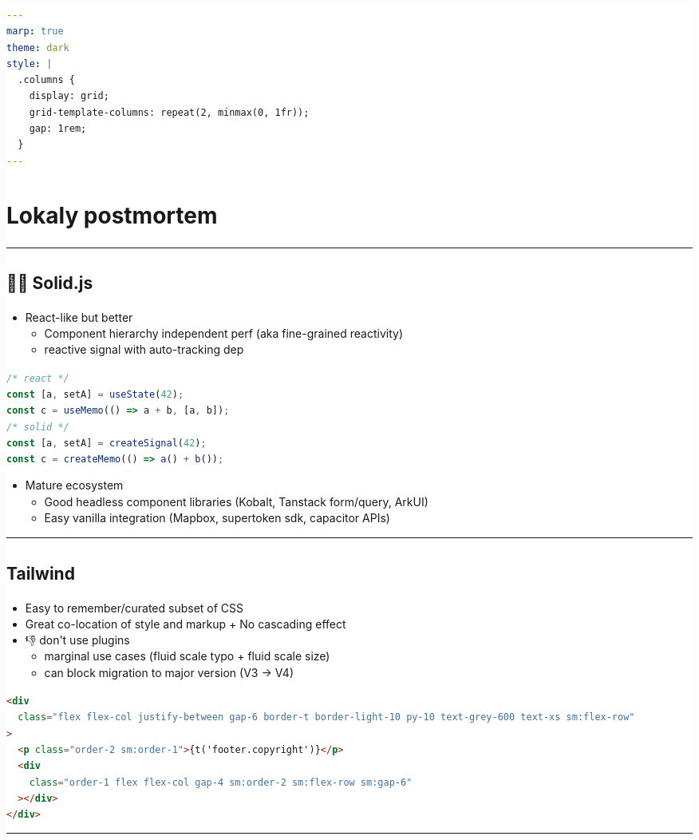 ```yaml
---
marp: true
theme: dark
style: |
  .columns {
    display: grid;
    grid-template-columns: repeat(2, minmax(0, 1fr));
    gap: 1rem;
  }
---
```


# Lokaly postmortem

---

## 🫶🏻 Solid.js

- React-like but better
  - Component hierarchy independent perf (aka fine-grained reactivity)
  - reactive signal with auto-tracking dep

```js
/* react */
const [a, setA] = useState(42);
const c = useMemo(() => a + b, [a, b]);
/* solid */
const [a, setA] = createSignal(42);
const c = createMemo(() => a() + b());
```

- Mature ecosystem
  - Good headless component libraries (Kobalt, Tanstack form/query, ArkUI)
  - Easy vanilla integration (Mapbox, supertoken sdk, capacitor APIs)

---

## Tailwind

- Easy to remember/curated subset of CSS
- Great co-location of style and markup + No cascading effect
- 👎 don't use plugins
  - marginal use cases (fluid scale typo + fluid scale size)
  - can block migration to major version (V3 -> V4)

```html
<div
  class="flex flex-col justify-between gap-6 border-t border-light-10 py-10 text-grey-600 text-xs sm:flex-row"
>
  <p class="order-2 sm:order-1">{t('footer.copyright')}</p>
  <div
    class="order-1 flex flex-col gap-4 sm:order-2 sm:flex-row sm:gap-6"
  ></div>
</div>
```

---